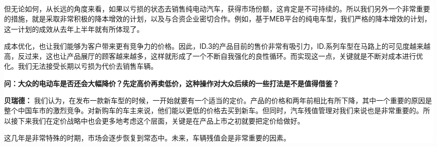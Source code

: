 但无论如何，从长远的角度来看，如果以亏损的状态去销售纯电动汽车，获得市场份额，这肯定是不可持续的。所以我们另外一个非常重要的措施，就是采取非常积极的降本增效的计划，以及与合资企业密切合作。例如，基于MEB平台的纯电车型，我们严格的降本增效的计划，这一计划的成效从去年上半年就有所体现了。

成本优化，也让我们能够为客户带来更有竞争力的价格。因此，ID.3的产品目前的售价非常有吸引力，ID.系列车型在马路上的可见度越来越高，反过来，这也让产品展厅的顾客越来越多，这样就形成了一个不断自我强化的良性循环。而实现这一点，关键就是不断对成本进行优化。我们无法接受长期以亏损为代价去销售车辆。

**问：大众的电动车是否还会大幅降价？先定高价再卖低价，这种操作对大众后续的一些打法是不是值得借鉴？**

**贝瑞德：**
我们认为，在发布一款新车型的时候，一开始就要有一个适当的定价。产品的价格和两年前相比有所下降，其中一个重要的原因是整个中国车市的激烈竞争。对新购车的车主来说，他们能以更低的价格去买到新车。但同时，汽车残值管理对我们来说也是非常重要的。所以接下来我们在定价战略中也会更多地考虑这个层面，关键是在产品上市之初就要把定价给做好。

这几年是非常特殊的时期，市场会逐步恢复到常态中。未来，车辆残值会是非常重要的因素。

